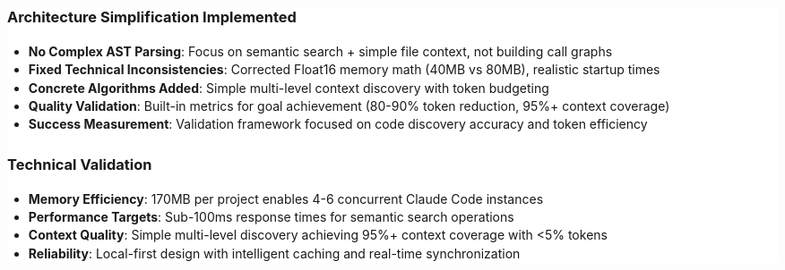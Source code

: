 ### Architecture Simplification Implemented  
- **No Complex AST Parsing**: Focus on semantic search + simple file context, not building call graphs
- **Fixed Technical Inconsistencies**: Corrected Float16 memory math (40MB vs 80MB), realistic startup times
- **Concrete Algorithms Added**: Simple multi-level context discovery with token budgeting
- **Quality Validation**: Built-in metrics for goal achievement (80-90% token reduction, 95%+ context coverage)
- **Success Measurement**: Validation framework focused on code discovery accuracy and token efficiency

### Technical Validation  
- **Memory Efficiency**: 170MB per project enables 4-6 concurrent Claude Code instances
- **Performance Targets**: Sub-100ms response times for semantic search operations
- **Context Quality**: Simple multi-level discovery achieving 95%+ context coverage with <5% tokens
- **Reliability**: Local-first design with intelligent caching and real-time synchronization